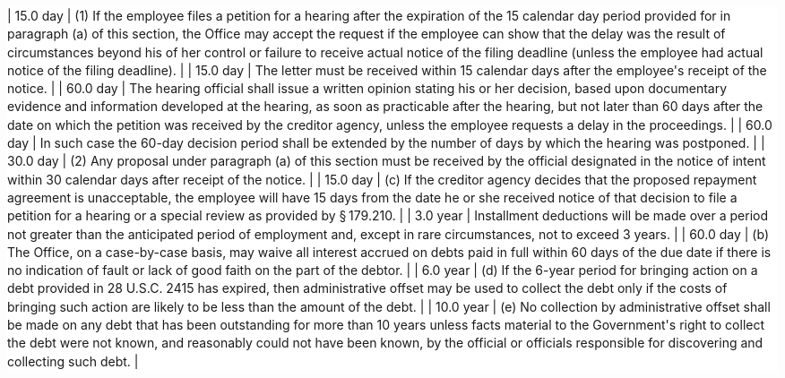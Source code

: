 | 15.0 day   | (1) If the employee files a petition for a hearing after the expiration of the 15 calendar day period provided for in paragraph (a) of this section, the Office may accept the request if the employee can show that the delay was the result of circumstances beyond his of her control or failure to receive actual notice of the filing deadline (unless the employee had actual notice of the filing deadline).                                                                                                                                                   |
| 15.0 day   | The letter must be received within 15 calendar days after the employee's receipt of the notice.                                                                                                                                                                                                                                                                                                                                                                                                                                                                       |
| 60.0 day   | The hearing official shall issue a written opinion stating his or her decision, based upon documentary evidence and information developed at the hearing, as soon as practicable after the hearing, but not later than 60 days after the date on which the petition was received by the creditor agency, unless the employee requests a delay in the proceedings.                                                                                                                                                                                                     |
| 60.0 day   | In such case the 60-day decision period shall be extended by the number of days by which the hearing was postponed.                                                                                                                                                                                                                                                                                                                                                                                                                                                   |
| 30.0 day   | (2) Any proposal under paragraph (a) of this section must be received by the official designated in the notice of intent within 30 calendar days after receipt of the notice.                                                                                                                                                                                                                                                                                                                                                                                         |
| 15.0 day   | (c) If the creditor agency decides that the proposed repayment agreement is unacceptable, the employee will have 15 days from the date he or she received notice of that decision to file a petition for a hearing or a special review as provided by &#167;&#8201;179.210.                                                                                                                                                                                                                                                                                           |
| 3.0 year   | Installment deductions will be made over a period not greater than the anticipated period of employment and, except in rare circumstances, not to exceed 3 years.                                                                                                                                                                                                                                                                                                                                                                                                     |
| 60.0 day   | (b) The Office, on a case-by-case basis, may waive all interest accrued on debts paid in full within 60 days of the due date if there is no indication of fault or lack of good faith on the part of the debtor.                                                                                                                                                                                                                                                                                                                                                      |
| 6.0 year   | (d) If the 6-year period for bringing action on a debt provided in 28 U.S.C. 2415 has expired, then administrative offset may be used to collect the debt only if the costs of bringing such action are likely to be less than the amount of the debt.                                                                                                                                                                                                                                                                                                                |
| 10.0 year  | (e) No collection by administrative offset shall be made on any debt that has been outstanding for more than 10 years unless facts material to the Government's right to collect the debt were not known, and reasonably could not have been known, by the official or officials responsible for discovering and collecting such debt.                                                                                                                                                                                                                                |
